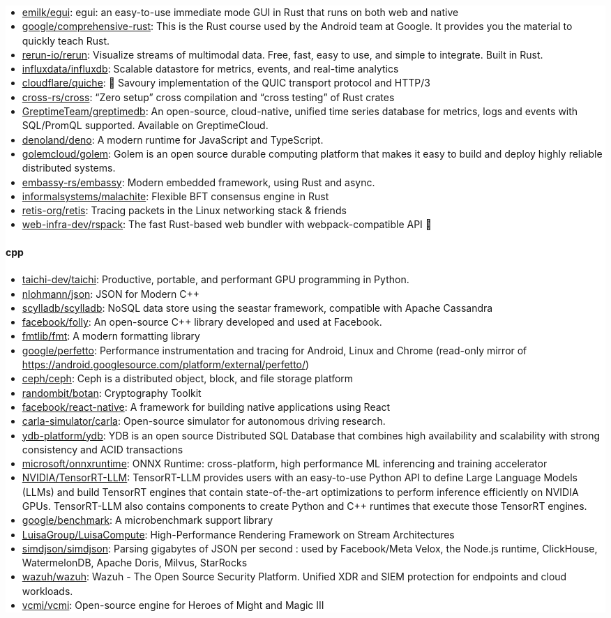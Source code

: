 * [emilk/egui](https://github.com/emilk/egui): egui: an easy-to-use immediate mode GUI in Rust that runs on both web and native
* [google/comprehensive-rust](https://github.com/google/comprehensive-rust): This is the Rust course used by the Android team at Google. It provides you the material to quickly teach Rust.
* [rerun-io/rerun](https://github.com/rerun-io/rerun): Visualize streams of multimodal data. Free, fast, easy to use, and simple to integrate. Built in Rust.
* [influxdata/influxdb](https://github.com/influxdata/influxdb): Scalable datastore for metrics, events, and real-time analytics
* [cloudflare/quiche](https://github.com/cloudflare/quiche): 🥧 Savoury implementation of the QUIC transport protocol and HTTP/3
* [cross-rs/cross](https://github.com/cross-rs/cross): “Zero setup” cross compilation and “cross testing” of Rust crates
* [GreptimeTeam/greptimedb](https://github.com/GreptimeTeam/greptimedb): An open-source, cloud-native, unified time series database for metrics, logs and events with SQL/PromQL supported. Available on GreptimeCloud.
* [denoland/deno](https://github.com/denoland/deno): A modern runtime for JavaScript and TypeScript.
* [golemcloud/golem](https://github.com/golemcloud/golem): Golem is an open source durable computing platform that makes it easy to build and deploy highly reliable distributed systems.
* [embassy-rs/embassy](https://github.com/embassy-rs/embassy): Modern embedded framework, using Rust and async.
* [informalsystems/malachite](https://github.com/informalsystems/malachite): Flexible BFT consensus engine in Rust
* [retis-org/retis](https://github.com/retis-org/retis): Tracing packets in the Linux networking stack & friends
* [web-infra-dev/rspack](https://github.com/web-infra-dev/rspack): The fast Rust-based web bundler with webpack-compatible API 🦀️

#### cpp
* [taichi-dev/taichi](https://github.com/taichi-dev/taichi): Productive, portable, and performant GPU programming in Python.
* [nlohmann/json](https://github.com/nlohmann/json): JSON for Modern C++
* [scylladb/scylladb](https://github.com/scylladb/scylladb): NoSQL data store using the seastar framework, compatible with Apache Cassandra
* [facebook/folly](https://github.com/facebook/folly): An open-source C++ library developed and used at Facebook.
* [fmtlib/fmt](https://github.com/fmtlib/fmt): A modern formatting library
* [google/perfetto](https://github.com/google/perfetto): Performance instrumentation and tracing for Android, Linux and Chrome (read-only mirror of https://android.googlesource.com/platform/external/perfetto/)
* [ceph/ceph](https://github.com/ceph/ceph): Ceph is a distributed object, block, and file storage platform
* [randombit/botan](https://github.com/randombit/botan): Cryptography Toolkit
* [facebook/react-native](https://github.com/facebook/react-native): A framework for building native applications using React
* [carla-simulator/carla](https://github.com/carla-simulator/carla): Open-source simulator for autonomous driving research.
* [ydb-platform/ydb](https://github.com/ydb-platform/ydb): YDB is an open source Distributed SQL Database that combines high availability and scalability with strong consistency and ACID transactions
* [microsoft/onnxruntime](https://github.com/microsoft/onnxruntime): ONNX Runtime: cross-platform, high performance ML inferencing and training accelerator
* [NVIDIA/TensorRT-LLM](https://github.com/NVIDIA/TensorRT-LLM): TensorRT-LLM provides users with an easy-to-use Python API to define Large Language Models (LLMs) and build TensorRT engines that contain state-of-the-art optimizations to perform inference efficiently on NVIDIA GPUs. TensorRT-LLM also contains components to create Python and C++ runtimes that execute those TensorRT engines.
* [google/benchmark](https://github.com/google/benchmark): A microbenchmark support library
* [LuisaGroup/LuisaCompute](https://github.com/LuisaGroup/LuisaCompute): High-Performance Rendering Framework on Stream Architectures
* [simdjson/simdjson](https://github.com/simdjson/simdjson): Parsing gigabytes of JSON per second : used by Facebook/Meta Velox, the Node.js runtime, ClickHouse, WatermelonDB, Apache Doris, Milvus, StarRocks
* [wazuh/wazuh](https://github.com/wazuh/wazuh): Wazuh - The Open Source Security Platform. Unified XDR and SIEM protection for endpoints and cloud workloads.
* [vcmi/vcmi](https://github.com/vcmi/vcmi): Open-source engine for Heroes of Might and Magic III